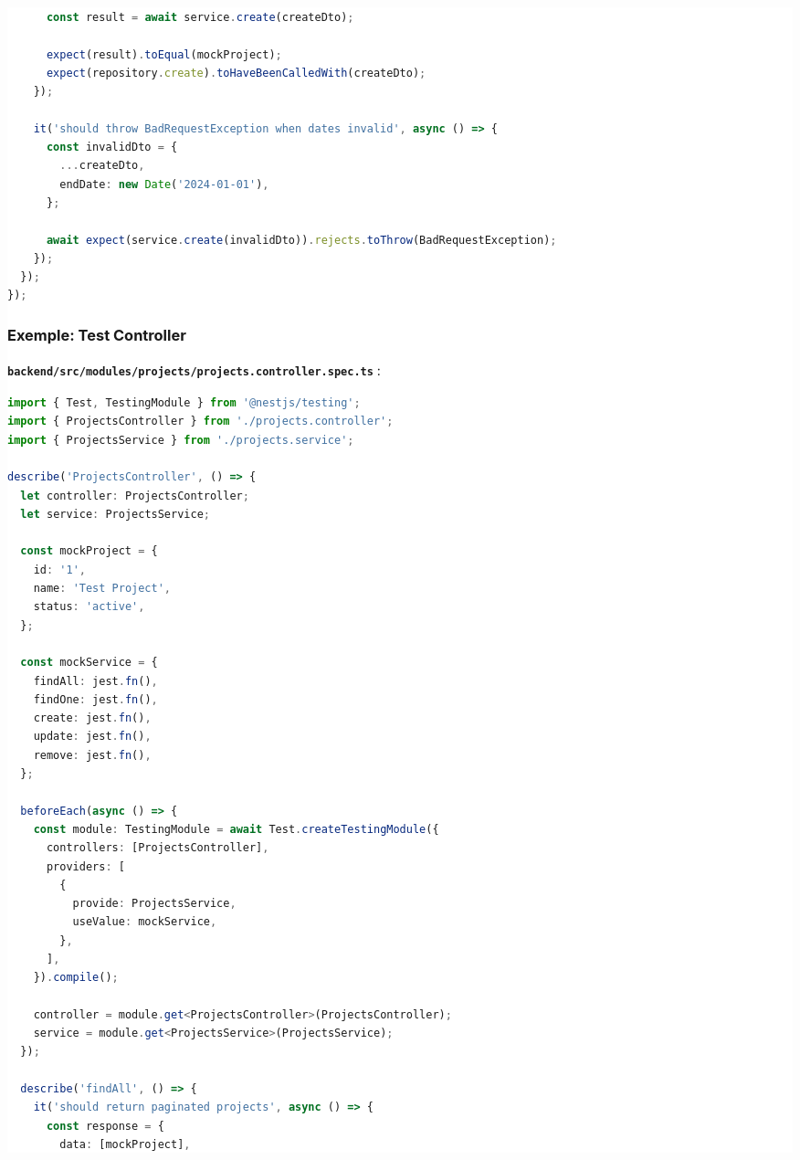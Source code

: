 ```typescript
      const result = await service.create(createDto);

      expect(result).toEqual(mockProject);
      expect(repository.create).toHaveBeenCalledWith(createDto);
    });

    it('should throw BadRequestException when dates invalid', async () => {
      const invalidDto = {
        ...createDto,
        endDate: new Date('2024-01-01'),
      };

      await expect(service.create(invalidDto)).rejects.toThrow(BadRequestException);
    });
  });
});
```

### Exemple: Test Controller

**`backend/src/modules/projects/projects.controller.spec.ts`** :
```typescript
import { Test, TestingModule } from '@nestjs/testing';
import { ProjectsController } from './projects.controller';
import { ProjectsService } from './projects.service';

describe('ProjectsController', () => {
  let controller: ProjectsController;
  let service: ProjectsService;

  const mockProject = {
    id: '1',
    name: 'Test Project',
    status: 'active',
  };

  const mockService = {
    findAll: jest.fn(),
    findOne: jest.fn(),
    create: jest.fn(),
    update: jest.fn(),
    remove: jest.fn(),
  };

  beforeEach(async () => {
    const module: TestingModule = await Test.createTestingModule({
      controllers: [ProjectsController],
      providers: [
        {
          provide: ProjectsService,
          useValue: mockService,
        },
      ],
    }).compile();

    controller = module.get<ProjectsController>(ProjectsController);
    service = module.get<ProjectsService>(ProjectsService);
  });

  describe('findAll', () => {
    it('should return paginated projects', async () => {
      const response = {
        data: [mockProject],
```
